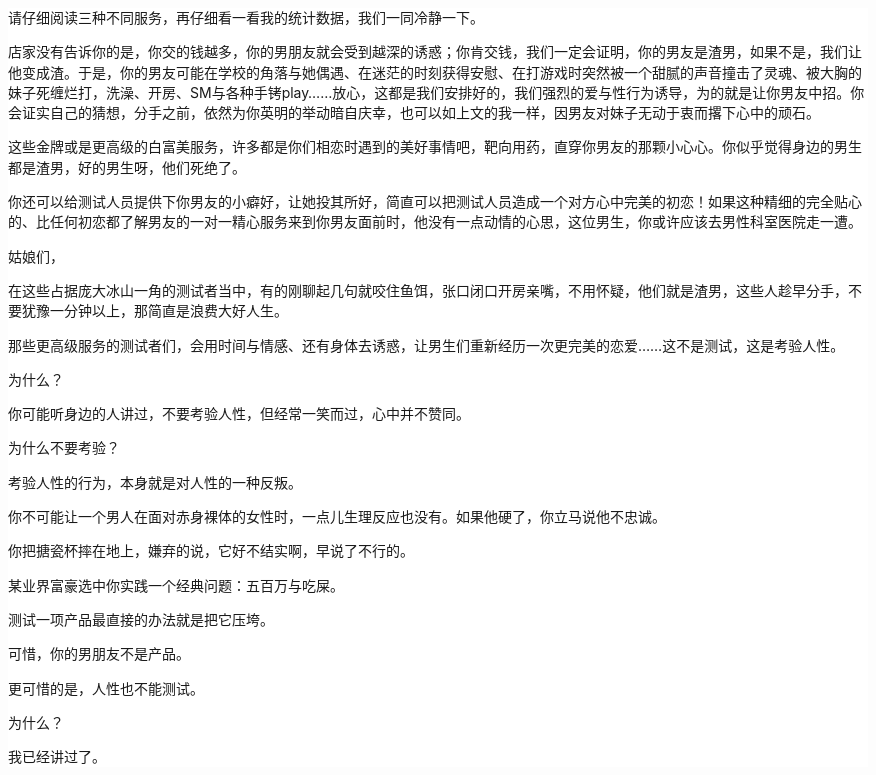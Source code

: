 请仔细阅读三种不同服务，再仔细看一看我的统计数据，我们一同冷静一下。

店家没有告诉你的是，你交的钱越多，你的男朋友就会受到越深的诱惑；你肯交钱，我们一定会证明，你的男友是渣男，如果不是，我们让他变成渣。于是，你的男友可能在学校的角落与她偶遇、在迷茫的时刻获得安慰、在打游戏时突然被一个甜腻的声音撞击了灵魂、被大胸的妹子死缠烂打，洗澡、开房、SM与各种手铐play……放心，这都是我们安排好的，我们强烈的爱与性行为诱导，为的就是让你男友中招。你会证实自己的猜想，分手之前，依然为你英明的举动暗自庆幸，也可以如上文的我一样，因男友对妹子无动于衷而撂下心中的顽石。

这些金牌或是更高级的白富美服务，许多都是你们相恋时遇到的美好事情吧，靶向用药，直穿你男友的那颗小心心。你似乎觉得身边的男生都是渣男，好的男生呀，他们死绝了。

你还可以给测试人员提供下你男友的小癖好，让她投其所好，简直可以把测试人员造成一个对方心中完美的初恋！如果这种精细的完全贴心的、比任何初恋都了解男友的一对一精心服务来到你男友面前时，他没有一点动情的心思，这位男生，你或许应该去男性科室医院走一遭。

姑娘们，

在这些占据庞大冰山一角的测试者当中，有的刚聊起几句就咬住鱼饵，张口闭口开房亲嘴，不用怀疑，他们就是渣男，这些人趁早分手，不要犹豫一分钟以上，那简直是浪费大好人生。

那些更高级服务的测试者们，会用时间与情感、还有身体去诱惑，让男生们重新经历一次更完美的恋爱……这不是测试，这是考验人性。

为什么？

你可能听身边的人讲过，不要考验人性，但经常一笑而过，心中并不赞同。

为什么不要考验？

考验人性的行为，本身就是对人性的一种反叛。

你不可能让一个男人在面对赤身裸体的女性时，一点儿生理反应也没有。如果他硬了，你立马说他不忠诚。

你把搪瓷杯摔在地上，嫌弃的说，它好不结实啊，早说了不行的。

某业界富豪选中你实践一个经典问题：五百万与吃屎。

测试一项产品最直接的办法就是把它压垮。

可惜，你的男朋友不是产品。

更可惜的是，人性也不能测试。

为什么？

我已经讲过了。

